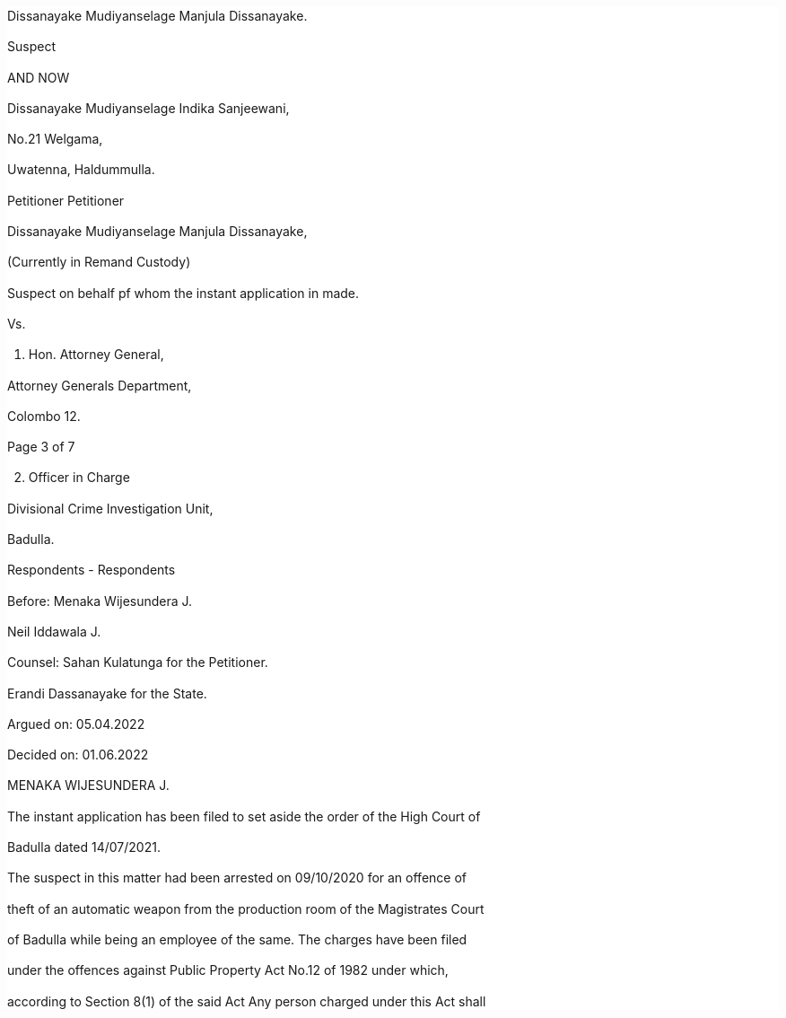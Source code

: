 Dissanayake Mudiyanselage Manjula Dissanayake.

Suspect

AND NOW

Dissanayake Mudiyanselage Indika Sanjeewani,

No.21 Welgama,

Uwatenna, Haldummulla.

Petitioner Petitioner

Dissanayake Mudiyanselage Manjula Dissanayake,

(Currently in Remand Custody)

Suspect on behalf pf whom the instant application in made.

Vs.

1. Hon. Attorney General,

Attorney Generals Department,

Colombo 12.

Page 3 of 7

2. Officer in Charge

Divisional Crime Investigation Unit,

Badulla.

Respondents - Respondents

Before: Menaka Wijesundera J.

Neil Iddawala J.

Counsel: Sahan Kulatunga for the Petitioner.

Erandi Dassanayake for the State.

Argued on: 05.04.2022

Decided on: 01.06.2022

MENAKA WIJESUNDERA J.

The instant application has been filed to set aside the order of the High Court of

Badulla dated 14/07/2021.

The suspect in this matter had been arrested on 09/10/2020 for an offence of

theft of an automatic weapon from the production room of the Magistrates Court

of Badulla while being an employee of the same. The charges have been filed

under the offences against Public Property Act No.12 of 1982 under which,

according to Section 8(1) of the said Act Any person charged under this Act shall
